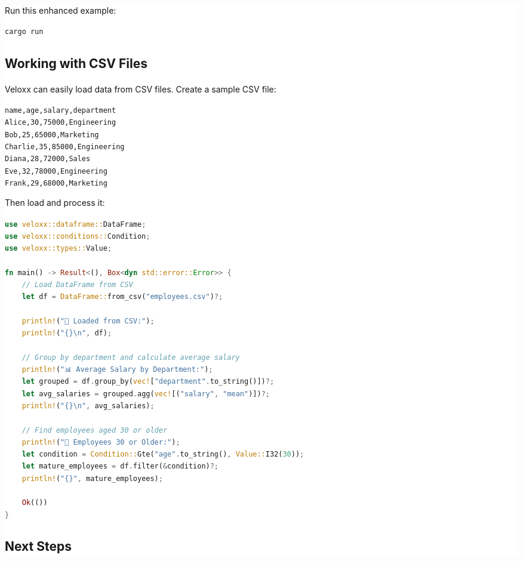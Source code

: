```rust title="src/main.rs"
```

Run this enhanced example:

```bash
cargo run
```

## Working with CSV Files

Veloxx can easily load data from CSV files. Create a sample CSV file:

```csv title="employees.csv"
name,age,salary,department
Alice,30,75000,Engineering
Bob,25,65000,Marketing
Charlie,35,85000,Engineering
Diana,28,72000,Sales
Eve,32,78000,Engineering
Frank,29,68000,Marketing
```

Then load and process it:

```rust title="src/main.rs"
use veloxx::dataframe::DataFrame;
use veloxx::conditions::Condition;
use veloxx::types::Value;

fn main() -> Result<(), Box<dyn std::error::Error>> {
    // Load DataFrame from CSV
    let df = DataFrame::from_csv("employees.csv")?;
    
    println!("📂 Loaded from CSV:");
    println!("{}\n", df);

    // Group by department and calculate average salary
    println!("📊 Average Salary by Department:");
    let grouped = df.group_by(vec!["department".to_string()])?;
    let avg_salaries = grouped.agg(vec![("salary", "mean")])?;
    println!("{}\n", avg_salaries);

    // Find employees aged 30 or older
    println!("👴 Employees 30 or Older:");
    let condition = Condition::Gte("age".to_string(), Value::I32(30));
    let mature_employees = df.filter(&condition)?;
    println!("{}", mature_employees);

    Ok(())
}
```

## Next Steps
